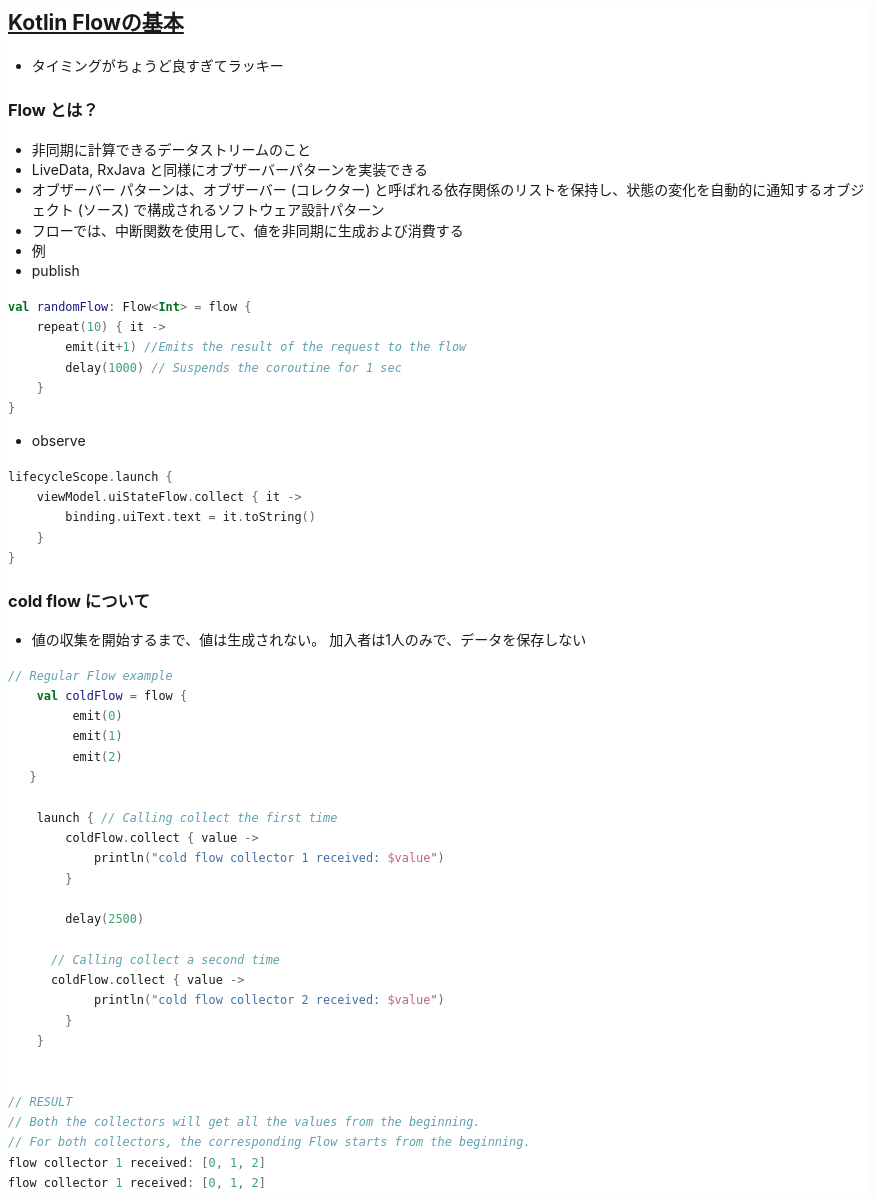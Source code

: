 ## [Kotlin Flowの基本](https://medium.com/@anitaa_1990/kotlin-flows-fundamentals-7d9b984f12bb)
- タイミングがちょうど良すぎてラッキー

### Flow とは？
- 非同期に計算できるデータストリームのこと
- LiveData, RxJava と同様にオブザーバーパターンを実装できる
- オブザーバー パターンは、オブザーバー (コレクター) と呼ばれる依存関係のリストを保持し、状態の変化を自動的に通知するオブジェクト (ソース) で構成されるソフトウェア設計パターン
- フローでは、中断関数を使用して、値を非同期に生成および消費する
- 例
- publish
```kotlin
val randomFlow: Flow<Int> = flow {
    repeat(10) { it ->
        emit(it+1) //Emits the result of the request to the flow
        delay(1000) // Suspends the coroutine for 1 sec
    }
}
```
- observe
```kotlin
lifecycleScope.launch {
    viewModel.uiStateFlow.collect { it ->
        binding.uiText.text = it.toString()
    }
}
```

### cold flow について
- 値の収集を開始するまで、値は生成されない。 加入者は1人のみで、データを保存しない

```kotlin
// Regular Flow example
    val coldFlow = flow {
         emit(0) 
         emit(1)
         emit(2)
   }

    launch { // Calling collect the first time
        coldFlow.collect { value ->
            println("cold flow collector 1 received: $value")
        }

        delay(2500)
       
      // Calling collect a second time
      coldFlow.collect { value ->
            println("cold flow collector 2 received: $value")
        }
    }


// RESULT
// Both the collectors will get all the values from the beginning. 
// For both collectors, the corresponding Flow starts from the beginning.
flow collector 1 received: [0, 1, 2]
flow collector 1 received: [0, 1, 2]
```
